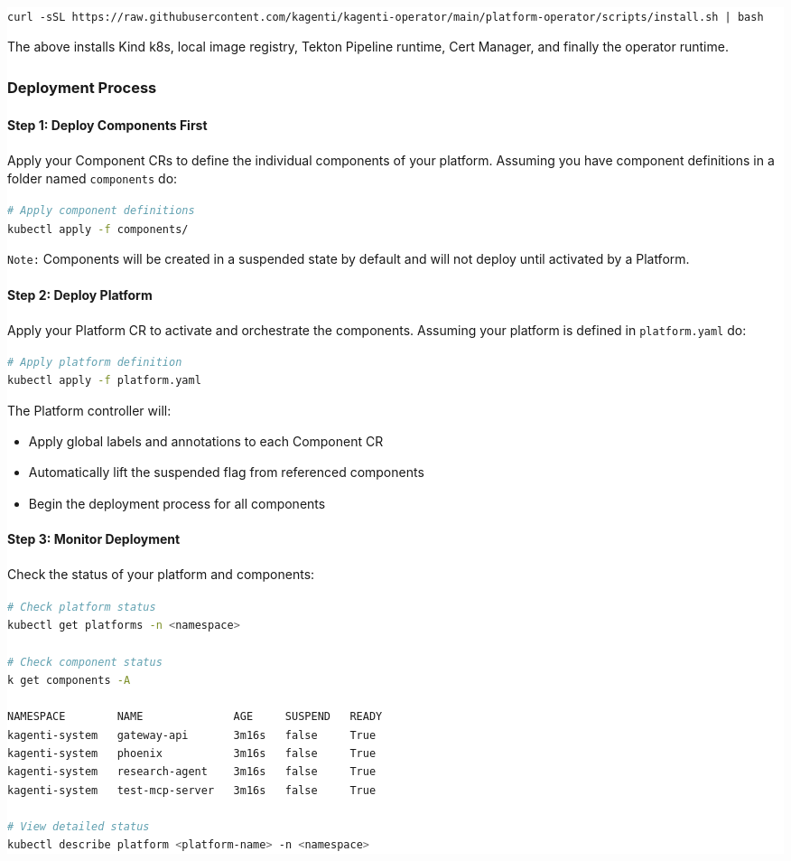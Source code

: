 ```shell
curl -sSL https://raw.githubusercontent.com/kagenti/kagenti-operator/main/platform-operator/scripts/install.sh | bash
```

The above installs Kind k8s, local image registry, Tekton Pipeline runtime, Cert Manager, and finally the operator runtime. 

### Deployment Process

#### Step 1: Deploy Components First
Apply your Component CRs to define the individual components of your platform. Assuming you have component definitions in a folder named ```components``` do:

```bash 
# Apply component definitions
kubectl apply -f components/
```
```Note:``` Components will be created in a suspended state by default and will not deploy until activated by a Platform.

#### Step 2: Deploy Platform

Apply your Platform CR to activate and orchestrate the components. Assuming your platform is defined in ```platform.yaml``` do:
```bash
# Apply platform definition
kubectl apply -f platform.yaml
```
The Platform controller will:

* Apply global labels and annotations to each Component CR

* Automatically lift the suspended flag from referenced components

* Begin the deployment process for all components

#### Step 3: Monitor Deployment
Check the status of your platform and components:

```bash
# Check platform status
kubectl get platforms -n <namespace>

# Check component status
k get components -A

NAMESPACE        NAME              AGE     SUSPEND   READY
kagenti-system   gateway-api       3m16s   false     True
kagenti-system   phoenix           3m16s   false     True
kagenti-system   research-agent    3m16s   false     True
kagenti-system   test-mcp-server   3m16s   false     True

# View detailed status
kubectl describe platform <platform-name> -n <namespace>
```
